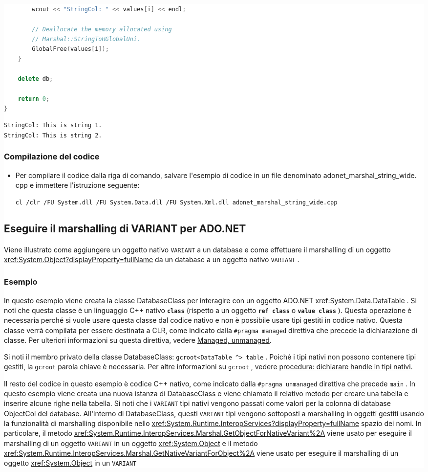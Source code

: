 ```cpp
        wcout << "StringCol: " << values[i] << endl;

        // Deallocate the memory allocated using
        // Marshal::StringToHGlobalUni.
        GlobalFree(values[i]);
    }

    delete db;

    return 0;
}
```

```Output
StringCol: This is string 1.
StringCol: This is string 2.
```

### <a name="compiling-the-code"></a>Compilazione del codice

- Per compilare il codice dalla riga di comando, salvare l'esempio di codice in un file denominato adonet_marshal_string_wide. cpp e immettere l'istruzione seguente:

    ```
    cl /clr /FU System.dll /FU System.Data.dll /FU System.Xml.dll adonet_marshal_string_wide.cpp
    ```

## <a name="marshal-a-variant-for-adonet"></a><a name="marshal_variant"></a> Eseguire il marshalling di VARIANT per ADO.NET

Viene illustrato come aggiungere un oggetto nativo `VARIANT` a un database e come effettuare il marshalling di un oggetto <xref:System.Object?displayProperty=fullName> da un database a un oggetto nativo `VARIANT` .

### <a name="example"></a>Esempio

In questo esempio viene creata la classe DatabaseClass per interagire con un oggetto ADO.NET <xref:System.Data.DataTable> . Si noti che questa classe è un linguaggio C++ nativo **`class`** (rispetto a un oggetto **`ref class`** o **`value class`** ). Questa operazione è necessaria perché si vuole usare questa classe dal codice nativo e non è possibile usare tipi gestiti in codice nativo. Questa classe verrà compilata per essere destinata a CLR, come indicato dalla `#pragma managed` direttiva che precede la dichiarazione di classe. Per ulteriori informazioni su questa direttiva, vedere [Managed, unmanaged](../preprocessor/managed-unmanaged.md).

Si noti il membro privato della classe DatabaseClass: `gcroot<DataTable ^> table` . Poiché i tipi nativi non possono contenere tipi gestiti, la `gcroot` parola chiave è necessaria. Per altre informazioni su `gcroot` , vedere [procedura: dichiarare handle in tipi nativi](../dotnet/how-to-declare-handles-in-native-types.md).

Il resto del codice in questo esempio è codice C++ nativo, come indicato dalla `#pragma unmanaged` direttiva che precede `main` . In questo esempio viene creata una nuova istanza di DatabaseClass e viene chiamato il relativo metodo per creare una tabella e inserire alcune righe nella tabella. Si noti che i `VARIANT` tipi nativi vengono passati come valori per la colonna di database ObjectCol del database. All'interno di DatabaseClass, questi `VARIANT` tipi vengono sottoposti a marshalling in oggetti gestiti usando la funzionalità di marshalling disponibile nello <xref:System.Runtime.InteropServices?displayProperty=fullName> spazio dei nomi. In particolare, il metodo <xref:System.Runtime.InteropServices.Marshal.GetObjectForNativeVariant%2A> viene usato per eseguire il marshalling di un oggetto `VARIANT` in un oggetto <xref:System.Object> e il metodo <xref:System.Runtime.InteropServices.Marshal.GetNativeVariantForObject%2A> viene usato per eseguire il marshalling di un oggetto <xref:System.Object> in un `VARIANT`
